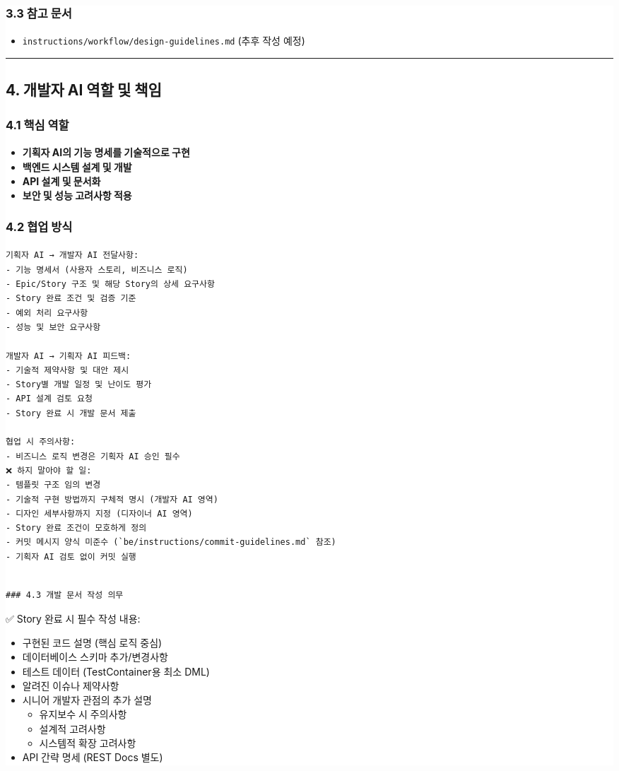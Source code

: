 ### 3.3 참고 문서
- `instructions/workflow/design-guidelines.md` (추후 작성 예정)

---

## 4. 개발자 AI 역할 및 책임

### 4.1 핵심 역할
- **기획자 AI의 기능 명세를 기술적으로 구현**
- **백엔드 시스템 설계 및 개발**
- **API 설계 및 문서화**
- **보안 및 성능 고려사항 적용**

### 4.2 협업 방식
```
기획자 AI → 개발자 AI 전달사항:
- 기능 명세서 (사용자 스토리, 비즈니스 로직)
- Epic/Story 구조 및 해당 Story의 상세 요구사항
- Story 완료 조건 및 검증 기준
- 예외 처리 요구사항
- 성능 및 보안 요구사항

개발자 AI → 기획자 AI 피드백:
- 기술적 제약사항 및 대안 제시
- Story별 개발 일정 및 난이도 평가
- API 설계 검토 요청
- Story 완료 시 개발 문서 제출

협업 시 주의사항:
- 비즈니스 로직 변경은 기획자 AI 승인 필수
❌ 하지 말아야 할 일:
- 템플릿 구조 임의 변경
- 기술적 구현 방법까지 구체적 명시 (개발자 AI 영역)
- 디자인 세부사항까지 지정 (디자이너 AI 영역)
- Story 완료 조건이 모호하게 정의
- 커밋 메시지 양식 미준수 (`be/instructions/commit-guidelines.md` 참조)
- 기획자 AI 검토 없이 커밋 실행
```
```

### 4.3 개발 문서 작성 의무
```
✅ Story 완료 시 필수 작성 내용:
- 구현된 코드 설명 (핵심 로직 중심)
- 데이터베이스 스키마 추가/변경사항
- 테스트 데이터 (TestContainer용 최소 DML)
- 알려진 이슈나 제약사항
- 시니어 개발자 관점의 추가 설명
  * 유지보수 시 주의사항
  * 설계적 고려사항  
  * 시스템적 확장 고려사항
- API 간략 명세 (REST Docs 별도)

